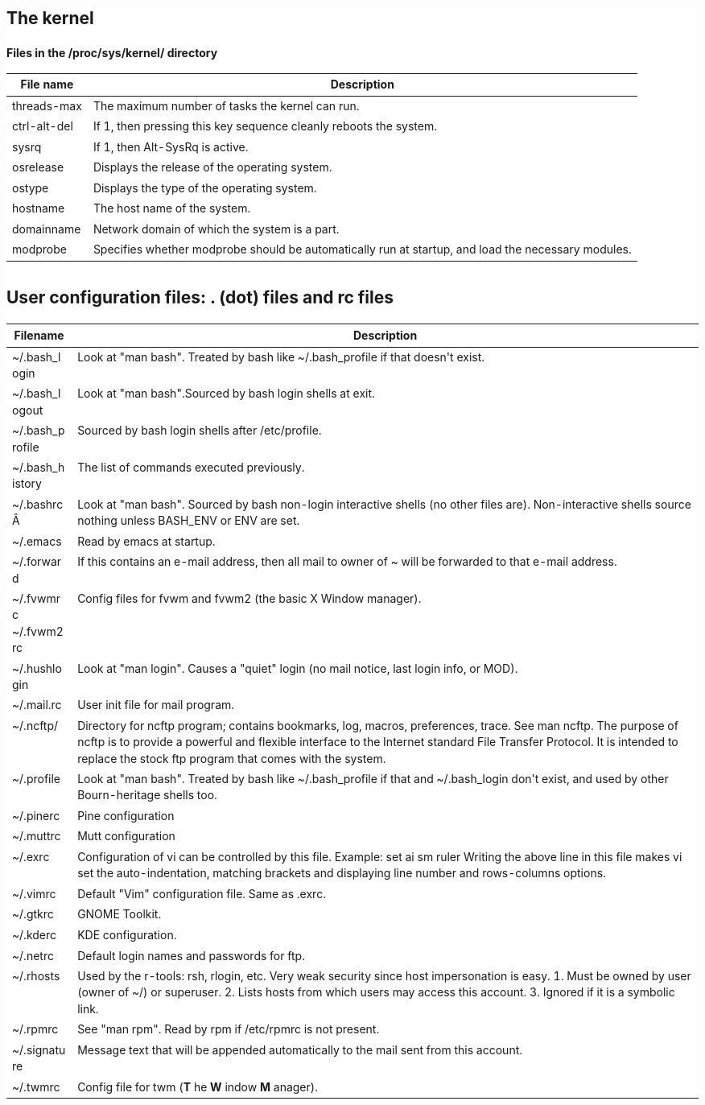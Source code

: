 ## The kernel

**Files in the /proc/sys/kernel/ directory**

|File name|Description|
|---|---|
|threads-max|The maximum number of tasks the kernel can run.|
|ctrl-alt-del|If 1, then pressing this key sequence cleanly reboots the system.|
|sysrq|If 1, then Alt-SysRq is active.|
|osrelease|Displays the release of the operating system.|
|ostype|Displays the type of the operating system.|
|hostname|The host name of the system.|
|domainname|Network domain of which the system is a part.|
|modprobe|Specifies whether modprobe should be automatically run at startup, and load the necessary modules.|

## User configuration files: . (dot) files and rc files

|**Filename**|**Description**|
|---|---|
|~/.bash_login|Look at "man bash". Treated by bash like ~/.bash_profile if that doesn't exist.|
|~/.bash_logout|Look at "man bash".Sourced by bash login shells at exit.|
|~/.bash_profile|Sourced by bash login shells after /etc/profile.|
|~/.bash_history|The list of commands executed previously.|
|~/.bashrcÂ|Look at "man bash". Sourced by bash non-login interactive shells (no other files are). Non-interactive shells source nothing unless BASH_ENV or ENV are set.|
|~/.emacs|Read by emacs at startup.|
|~/.forward|If this contains an e-mail address, then all mail to owner of ~ will be forwarded to that e-mail address.|
|~/.fvwmrc ~/.fvwm2rc|Config files for fvwm and fvwm2 (the basic X Window manager).|
|~/.hushlogin|Look at "man login". Causes a "quiet" login (no mail notice, last login info, or MOD).|
|~/.mail.rc|User init file for mail program.|
|~/.ncftp/|Directory for ncftp program; contains bookmarks, log, macros, preferences, trace. See man ncftp. The purpose of ncftp is to provide a powerful and flexible interface to the Internet standard File Transfer Protocol. It is intended to replace the stock ftp program that comes with the system.|
|~/.profile|Look at "man bash". Treated by bash like ~/.bash_profile if that and ~/.bash_login don't exist, and used by other Bourn-heritage shells too.|
|~/.pinerc|Pine configuration|
|~/.muttrc|Mutt configuration|
|~/.exrc|Configuration of vi can be controlled by this file. Example: set ai sm ruler Writing the above line in this file makes vi set the auto-indentation, matching brackets and displaying line number and rows-columns options.|
|~/.vimrc|Default "Vim" configuration file. Same as .exrc.|
|~/.gtkrc|GNOME Toolkit.|
|~/.kderc|KDE configuration.|
|~/.netrc|Default login names and passwords for ftp.|
|~/.rhosts|Used by the r-tools: rsh, rlogin, etc. Very weak security since host impersonation is easy. 1. Must be owned by user (owner of ~/) or superuser. 2. Lists hosts from which users may access this account. 3. Ignored if it is a symbolic link.|
|~/.rpmrc|See "man rpm". Read by rpm if /etc/rpmrc is not present.|
|~/.signature|Message text that will be appended automatically to the mail sent from this account.|
|~/.twmrc|Config file for twm (**T** he **W** indow **M** anager).|